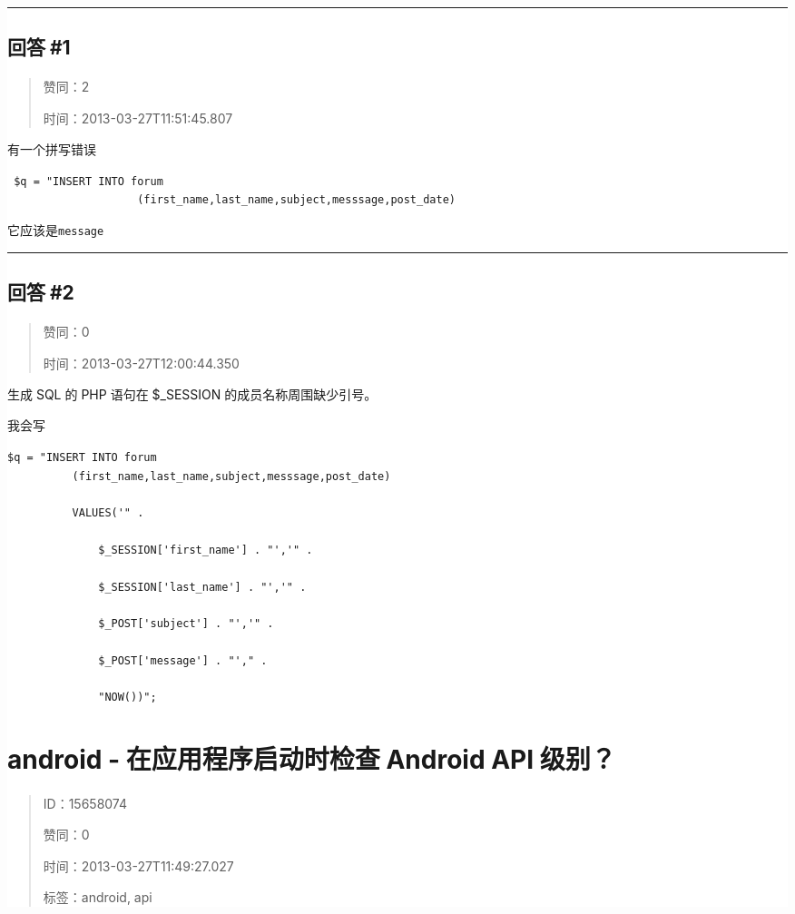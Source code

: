 ```
```

* * *

## 回答 #1

> 赞同：2
> 
> 时间：2013-03-27T11:51:45.807

有一个拼写错误

```
 $q = "INSERT INTO forum
                    (first_name,last_name,subject,messsage,post_date) 
```

它应该是`message`

* * *

## 回答 #2

> 赞同：0
> 
> 时间：2013-03-27T12:00:44.350

生成 SQL 的 PHP 语句在 $_SESSION 的成员名称周围缺少引号。

我会写

```
$q = "INSERT INTO forum
          (first_name,last_name,subject,messsage,post_date)

          VALUES('" .

              $_SESSION['first_name'] . "','" .

              $_SESSION['last_name'] . "','" .

              $_POST['subject'] . "','" .

              $_POST['message'] . "'," .

              "NOW())"; 
```

# android - 在应用程序启动时检查 Android API 级别？

> ID：15658074
> 
> 赞同：0
> 
> 时间：2013-03-27T11:49:27.027
> 
> 标签：android, api
